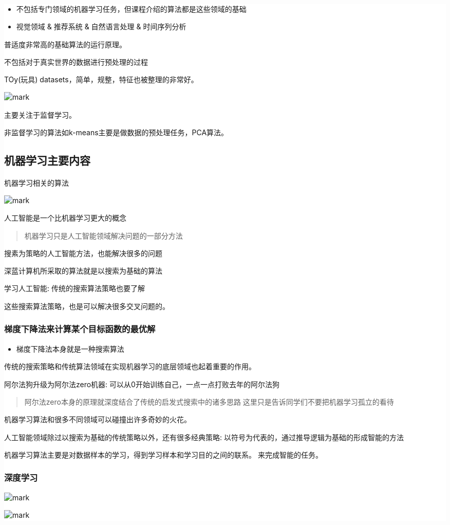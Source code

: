 - 不包括专门领域的机器学习任务，但课程介绍的算法都是这些领域的基础

- 视觉领域 & 推荐系统 & 自然语言处理 & 时间序列分析

普适度非常高的基础算法的运行原理。

不包括对于真实世界的数据进行预处理的过程

TOy(玩具) datasets，简单，规整，特征也被整理的非常好。

![mark](http://myphoto.mtianyan.cn/blog/180319/kDlBL0ck4h.png?imageslim)

主要关注于监督学习。

非监督学习的算法如k-means主要是做数据的预处理任务，PCA算法。

## 机器学习主要内容

机器学习相关的算法

![mark](http://myphoto.mtianyan.cn/blog/180319/AHJkEFc25g.png?imageslim)

人工智能是一个比机器学习更大的概念

>机器学习只是人工智能领域解决问题的一部分方法

搜素为策略的人工智能方法，也能解决很多的问题

深蓝计算机所采取的算法就是以搜索为基础的算法

学习人工智能: 传统的搜索算法策略也要了解

这些搜索算法策略，也是可以解决很多交叉问题的。

### 梯度下降法来计算某个目标函数的最优解

- 梯度下降法本身就是一种搜索算法

传统的搜索策略和传统算法领域在实现机器学习的底层领域也起着重要的作用。

阿尔法狗升级为阿尔法zero机器: 可以从0开始训练自己，一点一点打败去年的阿尔法狗

>阿尔法zero本身的原理就深度结合了传统的启发式搜索中的诸多思路
这里只是告诉同学们不要把机器学习孤立的看待

机器学习算法和很多不同领域可以碰撞出许多奇妙的火花。

人工智能领域除过以搜索为基础的传统策略以外，还有很多经典策略:
以符号为代表的，通过推导逻辑为基础的形成智能的方法

机器学习算法主要是对数据样本的学习，得到学习样本和学习目的之间的联系。
来完成智能的任务。

### 深度学习

![mark](http://myphoto.mtianyan.cn/blog/180319/j906hl7A69.png?imageslim)

![mark](http://myphoto.mtianyan.cn/blog/180319/5L5j4LEbmK.png?imageslim)
